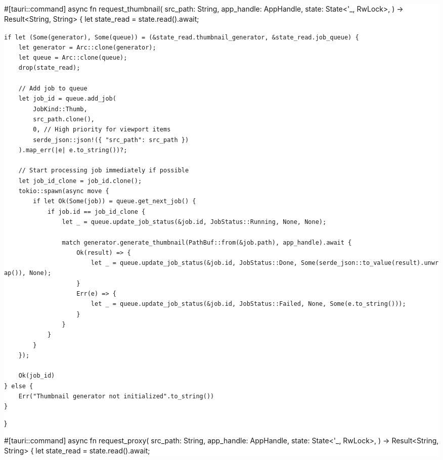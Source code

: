 #[tauri::command]
async fn request_thumbnail(
    src_path: String,
    app_handle: AppHandle,
    state: State<'_, RwLock<AppState>>,
) -> Result<String, String> {
    let state_read = state.read().await;
    
    if let (Some(generator), Some(queue)) = (&state_read.thumbnail_generator, &state_read.job_queue) {
        let generator = Arc::clone(generator);
        let queue = Arc::clone(queue);
        drop(state_read);

        // Add job to queue
        let job_id = queue.add_job(
            JobKind::Thumb,
            src_path.clone(),
            0, // High priority for viewport items
            serde_json::json!({ "src_path": src_path })
        ).map_err(|e| e.to_string())?;

        // Start processing job immediately if possible
        let job_id_clone = job_id.clone();
        tokio::spawn(async move {
            if let Ok(Some(job)) = queue.get_next_job() {
                if job.id == job_id_clone {
                    let _ = queue.update_job_status(&job.id, JobStatus::Running, None, None);
                    
                    match generator.generate_thumbnail(PathBuf::from(&job.path), app_handle).await {
                        Ok(result) => {
                            let _ = queue.update_job_status(&job.id, JobStatus::Done, Some(serde_json::to_value(result).unwrap()), None);
                        }
                        Err(e) => {
                            let _ = queue.update_job_status(&job.id, JobStatus::Failed, None, Some(e.to_string()));
                        }
                    }
                }
            }
        });

        Ok(job_id)
    } else {
        Err("Thumbnail generator not initialized".to_string())
    }
}

#[tauri::command]
async fn request_proxy(
    src_path: String,
    app_handle: AppHandle,
    state: State<'_, RwLock<AppState>>,
) -> Result<String, String> {
    let state_read = state.read().await;
    
